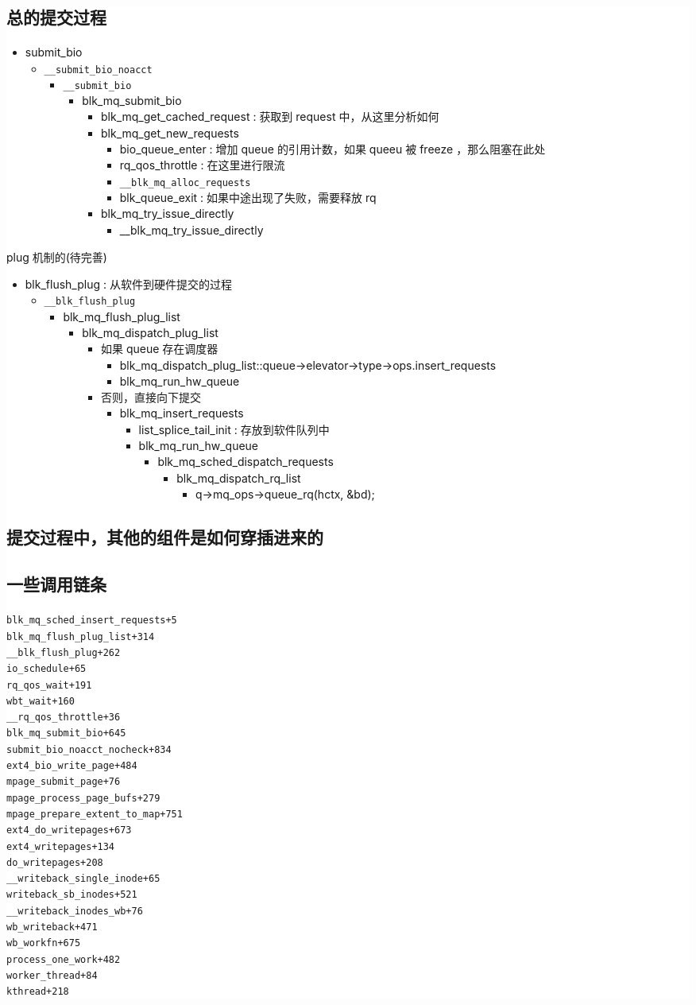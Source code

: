 ## 总的提交过程

- submit_bio
  - `__submit_bio_noacct`
    - `__submit_bio`
      - blk_mq_submit_bio
        - blk_mq_get_cached_request : 获取到 request 中，从这里分析如何
        - blk_mq_get_new_requests
          - bio_queue_enter : 增加 queue 的引用计数，如果 queeu 被 freeze ，那么阻塞在此处
          - rq_qos_throttle : 在这里进行限流
          - `__blk_mq_alloc_requests`
          - blk_queue_exit : 如果中途出现了失败，需要释放 rq
        - blk_mq_try_issue_directly
          - __blk_mq_try_issue_directly


plug 机制的(待完善)

- blk_flush_plug : 从软件到硬件提交的过程
  - `__blk_flush_plug`
    - blk_mq_flush_plug_list
      - blk_mq_dispatch_plug_list
        - 如果 queue 存在调度器
          - blk_mq_dispatch_plug_list::queue->elevator->type->ops.insert_requests
          - blk_mq_run_hw_queue
        - 否则，直接向下提交
          - blk_mq_insert_requests
            - list_splice_tail_init : 存放到软件队列中
            - blk_mq_run_hw_queue
              - blk_mq_sched_dispatch_requests
                - blk_mq_dispatch_rq_list
                  - q->mq_ops->queue_rq(hctx, &bd);


## 提交过程中，其他的组件是如何穿插进来的


## 一些调用链条

```txt
blk_mq_sched_insert_requests+5
blk_mq_flush_plug_list+314
__blk_flush_plug+262
io_schedule+65
rq_qos_wait+191
wbt_wait+160
__rq_qos_throttle+36
blk_mq_submit_bio+645
submit_bio_noacct_nocheck+834
ext4_bio_write_page+484
mpage_submit_page+76
mpage_process_page_bufs+279
mpage_prepare_extent_to_map+751
ext4_do_writepages+673
ext4_writepages+134
do_writepages+208
__writeback_single_inode+65
writeback_sb_inodes+521
__writeback_inodes_wb+76
wb_writeback+471
wb_workfn+675
process_one_work+482
worker_thread+84
kthread+218
```